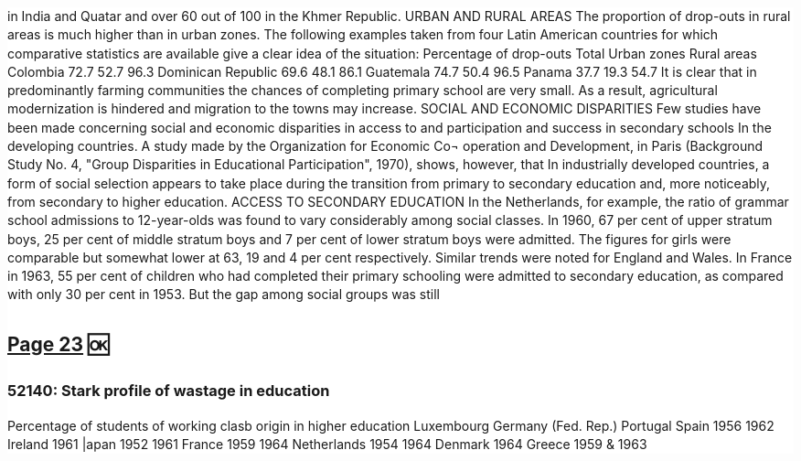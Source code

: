 in India and Quatar and over 60 out of 100 in the Khmer
Republic.
URBAN AND RURAL AREAS
The proportion of drop-outs in rural areas is much higher
than in urban zones. The following examples taken from
four Latin American countries for which comparative
statistics are available give a clear idea of the situation:
Percentage of drop-outs
Total Urban zones Rural areas
Colombia 72.7 52.7 96.3
Dominican Republic 69.6 48.1 86.1
Guatemala 74.7 50.4 96.5
Panama 37.7 19.3 54.7
It is clear that in predominantly farming communities the
chances of completing primary school are very small. As
a result, agricultural modernization is hindered and
migration to the towns may increase.
SOCIAL AND ECONOMIC DISPARITIES
Few studies have been made concerning social and
economic disparities in access to and participation and
success in secondary schools In the developing countries.
A study made by the Organization for Economic Co¬
operation and Development, in Paris (Background Study
No. 4, "Group Disparities in Educational Participation",
1970), shows, however, that In industrially developed
countries, a form of social selection appears to take place
during the transition from primary to secondary education
and, more noticeably, from secondary to higher education.
ACCESS TO SECONDARY EDUCATION
In the Netherlands, for example, the ratio of grammar
school admissions to 12-year-olds was found to vary
considerably among social classes. In 1960, 67 per cent
of upper stratum boys, 25 per cent of middle stratum
boys and 7 per cent of lower stratum boys were admitted.
The figures for girls were comparable but somewhat lower
at 63, 19 and 4 per cent respectively. Similar trends
were noted for England and Wales.
In France in 1963, 55 per cent of children who had
completed their primary schooling were admitted to
secondary education, as compared with only 30 per cent
in 1953. But the gap among social groups was still
## [Page 23](https://demo.humlab.umu.se/courier/078383engo.pdf#page=23) 🆗
### 52140: Stark profile of wastage in education
Percentage of students of working clasb origin
in higher education
Luxembourg
Germany
(Fed. Rep.)
Portugal
Spain 1956
1962
Ireland 1961
|apan 1952
1961
France 1959
1964
Netherlands 1954
1964
Denmark 1964
Greece 1959 & 1963